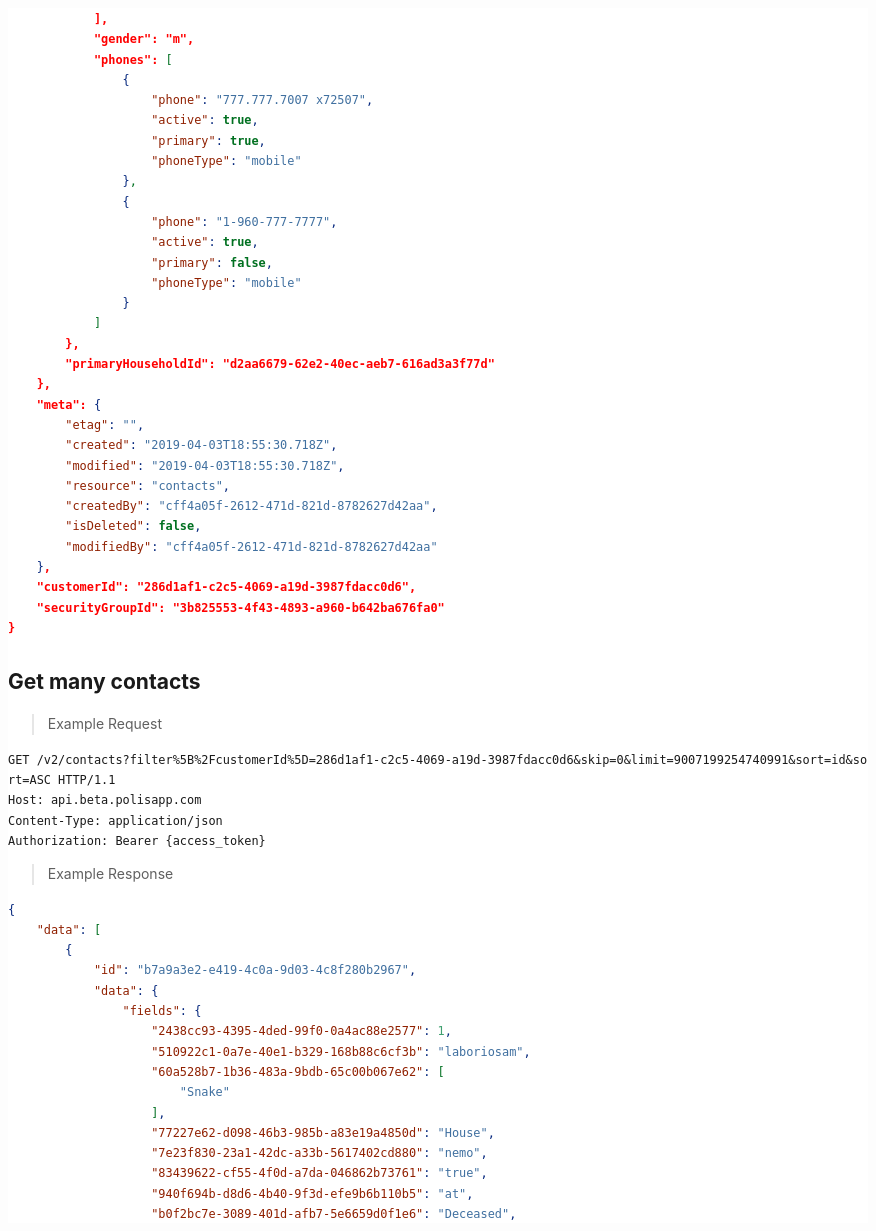 ```json
			],
			"gender": "m",
			"phones": [
				{
					"phone": "777.777.7007 x72507",
					"active": true,
					"primary": true,
					"phoneType": "mobile"
				},
				{
					"phone": "1-960-777-7777",
					"active": true,
					"primary": false,
					"phoneType": "mobile"
				}
			]
		},
		"primaryHouseholdId": "d2aa6679-62e2-40ec-aeb7-616ad3a3f77d"
	},
	"meta": {
		"etag": "",
		"created": "2019-04-03T18:55:30.718Z",
		"modified": "2019-04-03T18:55:30.718Z",
		"resource": "contacts",
		"createdBy": "cff4a05f-2612-471d-821d-8782627d42aa",
		"isDeleted": false,
		"modifiedBy": "cff4a05f-2612-471d-821d-8782627d42aa"
	},
	"customerId": "286d1af1-c2c5-4069-a19d-3987fdacc0d6",
	"securityGroupId": "3b825553-4f43-4893-a960-b642ba676fa0"
}
```


## Get many contacts

> Example Request

```http
GET /v2/contacts?filter%5B%2FcustomerId%5D=286d1af1-c2c5-4069-a19d-3987fdacc0d6&skip=0&limit=9007199254740991&sort=id&sort=ASC HTTP/1.1
Host: api.beta.polisapp.com
Content-Type: application/json
Authorization: Bearer {access_token}
```

> Example Response

```json
{
	"data": [
		{
			"id": "b7a9a3e2-e419-4c0a-9d03-4c8f280b2967",
			"data": {
				"fields": {
					"2438cc93-4395-4ded-99f0-0a4ac88e2577": 1,
					"510922c1-0a7e-40e1-b329-168b88c6cf3b": "laboriosam",
					"60a528b7-1b36-483a-9bdb-65c00b067e62": [
						"Snake"
					],
					"77227e62-d098-46b3-985b-a83e19a4850d": "House",
					"7e23f830-23a1-42dc-a33b-5617402cd880": "nemo",
					"83439622-cf55-4f0d-a7da-046862b73761": "true",
					"940f694b-d8d6-4b40-9f3d-efe9b6b110b5": "at",
					"b0f2bc7e-3089-401d-afb7-5e6659d0f1e6": "Deceased",
```